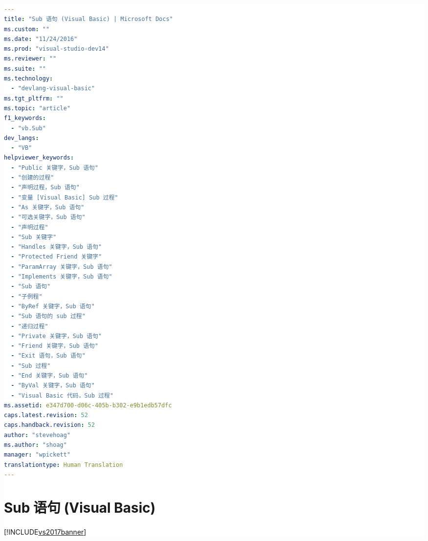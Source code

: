 ```yaml
---
title: "Sub 语句 (Visual Basic) | Microsoft Docs"
ms.custom: ""
ms.date: "11/24/2016"
ms.prod: "visual-studio-dev14"
ms.reviewer: ""
ms.suite: ""
ms.technology: 
  - "devlang-visual-basic"
ms.tgt_pltfrm: ""
ms.topic: "article"
f1_keywords: 
  - "vb.Sub"
dev_langs: 
  - "VB"
helpviewer_keywords: 
  - "Public 关键字，Sub 语句"
  - "创建的过程"
  - "声明过程，Sub 语句"
  - "变量 [Visual Basic] Sub 过程"
  - "As 关键字，Sub 语句"
  - "可选关键字，Sub 语句"
  - "声明过程"
  - "Sub 关键字"
  - "Handles 关键字，Sub 语句"
  - "Protected Friend 关键字"
  - "ParamArray 关键字，Sub 语句"
  - "Implements 关键字，Sub 语句"
  - "Sub 语句"
  - "子例程"
  - "ByRef 关键字，Sub 语句"
  - "Sub 语句的 sub 过程"
  - "递归过程"
  - "Private 关键字，Sub 语句"
  - "Friend 关键字，Sub 语句"
  - "Exit 语句，Sub 语句"
  - "Sub 过程"
  - "End 关键字，Sub 语句"
  - "ByVal 关键字，Sub 语句"
  - "Visual Basic 代码，Sub 过程"
ms.assetid: e347d700-d06c-405b-b302-e9b1edb57dfc
caps.latest.revision: 52
caps.handback.revision: 52
author: "stevehoag"
ms.author: "shoag"
manager: "wpickett"
translationtype: Human Translation
---
```

# Sub 语句 (Visual Basic)
[!INCLUDE[vs2017banner](../../../csharp/includes/vs2017banner.md)]
